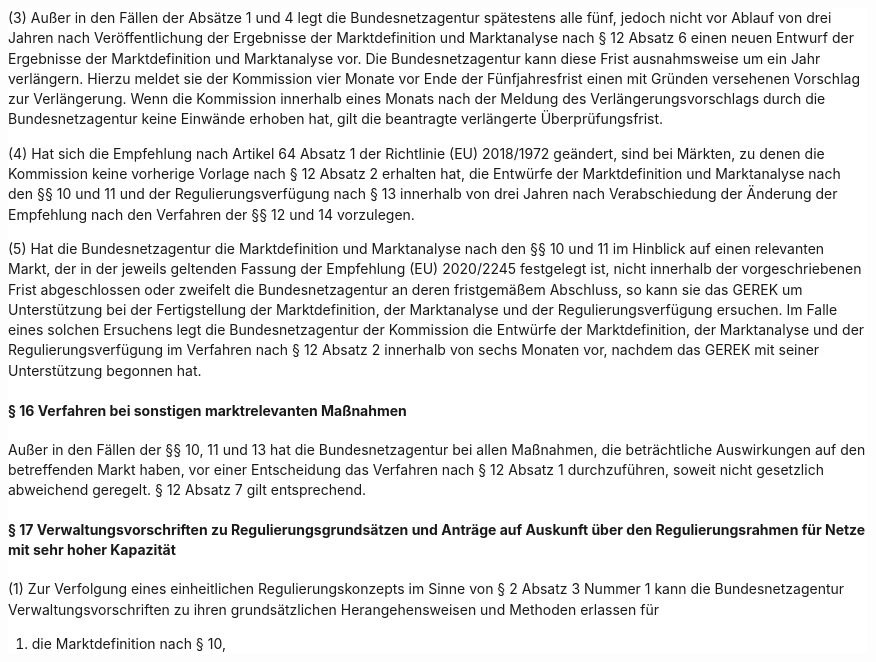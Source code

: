 (3) Außer in den Fällen der Absätze 1 und 4 legt die Bundesnetzagentur
spätestens alle fünf, jedoch nicht vor Ablauf von drei Jahren nach
Veröffentlichung der Ergebnisse der Marktdefinition und Marktanalyse
nach § 12 Absatz 6 einen neuen Entwurf der Ergebnisse der
Marktdefinition und Marktanalyse vor. Die Bundesnetzagentur kann diese
Frist ausnahmsweise um ein Jahr verlängern. Hierzu meldet sie der
Kommission vier Monate vor Ende der Fünfjahresfrist einen mit Gründen
versehenen Vorschlag zur Verlängerung. Wenn die Kommission innerhalb
eines Monats nach der Meldung des Verlängerungsvorschlags durch die
Bundesnetzagentur keine Einwände erhoben hat, gilt die beantragte
verlängerte Überprüfungsfrist.

(4) Hat sich die Empfehlung nach Artikel 64 Absatz 1 der Richtlinie
(EU) 2018/1972 geändert, sind bei Märkten, zu denen die Kommission
keine vorherige Vorlage nach § 12 Absatz 2 erhalten hat, die Entwürfe
der Marktdefinition und Marktanalyse nach den §§ 10 und 11 und der
Regulierungsverfügung nach § 13 innerhalb von drei Jahren nach
Verabschiedung der Änderung der Empfehlung nach den Verfahren der §§
12 und 14 vorzulegen.

(5) Hat die Bundesnetzagentur die Marktdefinition und Marktanalyse
nach den §§ 10 und 11 im Hinblick auf einen relevanten Markt, der in
der jeweils geltenden Fassung der Empfehlung (EU) 2020/2245 festgelegt
ist, nicht innerhalb der vorgeschriebenen Frist abgeschlossen oder
zweifelt die Bundesnetzagentur an deren fristgemäßem Abschluss, so
kann sie das GEREK um Unterstützung bei der Fertigstellung der
Marktdefinition, der Marktanalyse und der Regulierungsverfügung
ersuchen. Im Falle eines solchen Ersuchens legt die Bundesnetzagentur
der Kommission die Entwürfe der Marktdefinition, der Marktanalyse und
der Regulierungsverfügung im Verfahren nach § 12 Absatz 2 innerhalb
von sechs Monaten vor, nachdem das GEREK mit seiner Unterstützung
begonnen hat.


#### § 16 Verfahren bei sonstigen marktrelevanten Maßnahmen

Außer in den Fällen der §§ 10, 11 und 13 hat die Bundesnetzagentur bei
allen Maßnahmen, die beträchtliche Auswirkungen auf den betreffenden
Markt haben, vor einer Entscheidung das Verfahren nach § 12 Absatz 1
durchzuführen, soweit nicht gesetzlich abweichend geregelt. § 12
Absatz 7 gilt entsprechend.


#### § 17 Verwaltungsvorschriften zu Regulierungsgrundsätzen und Anträge auf Auskunft über den Regulierungsrahmen für Netze mit sehr hoher Kapazität

(1) Zur Verfolgung eines einheitlichen Regulierungskonzepts im Sinne
von § 2 Absatz 3 Nummer 1 kann die Bundesnetzagentur
Verwaltungsvorschriften zu ihren grundsätzlichen Herangehensweisen und
Methoden erlassen für

1.  die Marktdefinition nach § 10,

